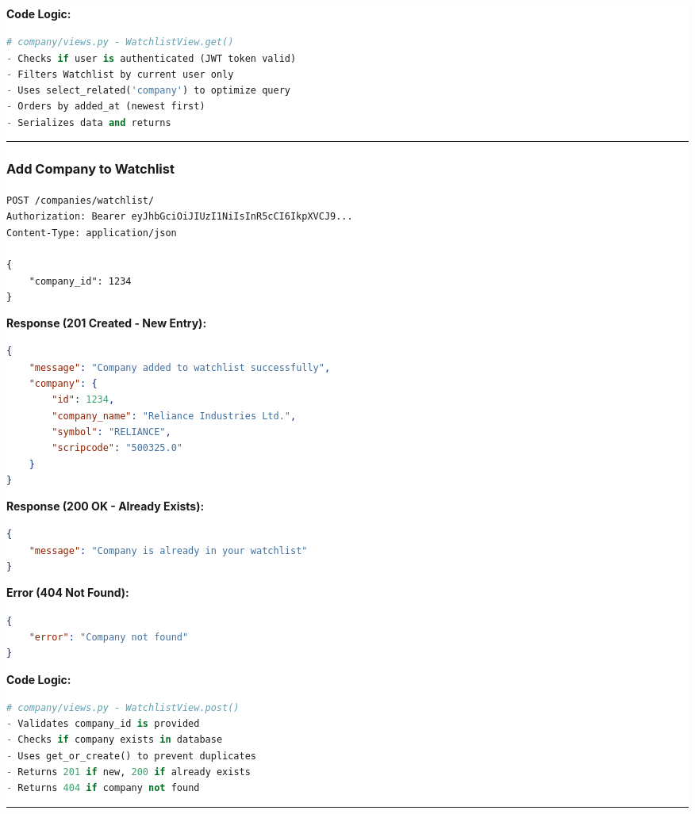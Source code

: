 **Code Logic:**
```python
# company/views.py - WatchlistView.get()
- Checks if user is authenticated (JWT token valid)
- Filters Watchlist by current user only
- Uses select_related('company') to optimize query
- Orders by added_at (newest first)
- Serializes data and returns
```

---

### Add Company to Watchlist
```http
POST /companies/watchlist/
Authorization: Bearer eyJhbGciOiJIUzI1NiIsInR5cCI6IkpXVCJ9...
Content-Type: application/json

{
    "company_id": 1234
}
```

**Response (201 Created - New Entry):**
```json
{
    "message": "Company added to watchlist successfully",
    "company": {
        "id": 1234,
        "company_name": "Reliance Industries Ltd.",
        "symbol": "RELIANCE",
        "scripcode": "500325.0"
    }
}
```

**Response (200 OK - Already Exists):**
```json
{
    "message": "Company is already in your watchlist"
}
```

**Error (404 Not Found):**
```json
{
    "error": "Company not found"
}
```

**Code Logic:**
```python
# company/views.py - WatchlistView.post()
- Validates company_id is provided
- Checks if company exists in database
- Uses get_or_create() to prevent duplicates
- Returns 201 if new, 200 if already exists
- Returns 404 if company not found
```

---